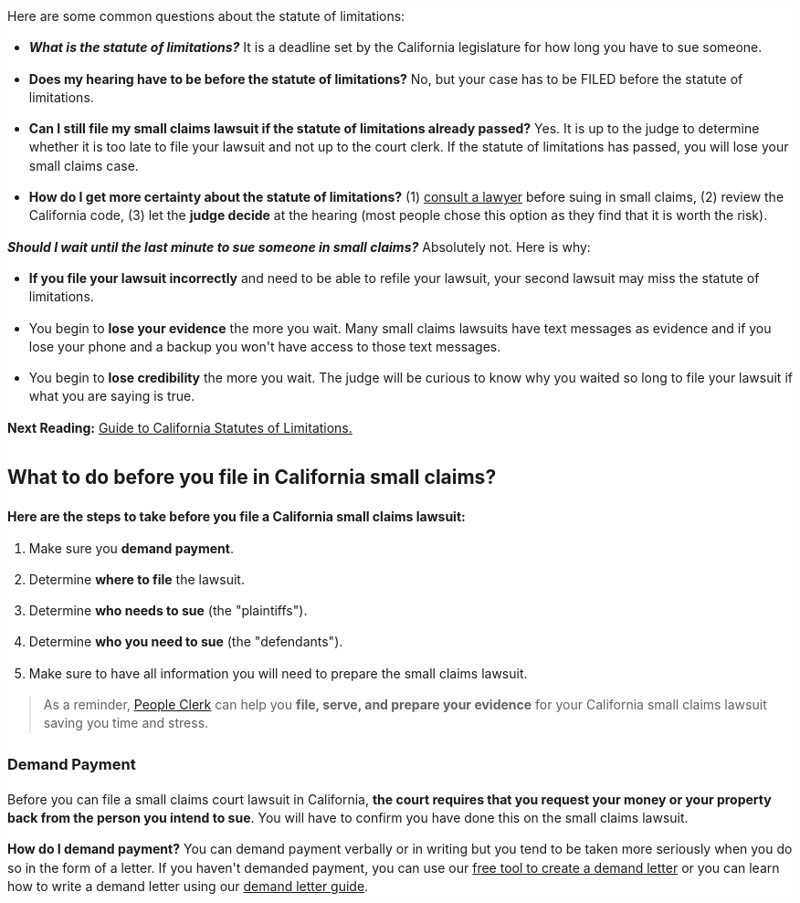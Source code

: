 Here are some common questions about the statute of limitations:

-   ***What is the statute of limitations?*** It is a deadline set by the California legislature for how long you have to sue someone.

-   **Does my hearing have to be before the statute of limitations?** No, but your case has to be FILED before the statute of limitations.

-   **Can I still file my small claims lawsuit if the statute of limitations already passed?** Yes. It is up to the judge to determine whether it is too late to file your lawsuit and not up to the court clerk. If the statute of limitations has passed, you will lose your small claims case.

-   **How do I get more certainty about the statute of limitations?** (1) [consult a lawyer](https://www.peopleclerk.com/post/how-to-find-a-california-small-claims-lawyer) before suing in small claims, (2) review the California code, (3) let the **judge decide** at the hearing (most people chose this option as they find that it is worth the risk).

***Should I wait until the last minute to sue someone in small claims?*** Absolutely not. Here is why:

-   **If you file your lawsuit incorrectly** and need to be able to refile your lawsuit, your second lawsuit may miss the statute of limitations.

-   You begin to **lose your evidence** the more you wait. Many small claims lawsuits have text messages as evidence and if you lose your phone and a backup you won't have access to those text messages.

-   You begin to **lose credibility** the more you wait. The judge will be curious to know why you waited so long to file your lawsuit if what you are saying is true.

**Next Reading:** [Guide to California Statutes of Limitations.](https://www.peopleclerk.com/post/california-statute-of-limitations)

## **What to do before you file in California small claims?**

**Here are the steps to take before you file a California small claims lawsuit:**

1.  Make sure you **demand payment**.

2.  Determine **where to file** the lawsuit.

3.  Determine **who needs to sue** (the "plaintiffs").

4.  Determine **who you need to sue** (the "defendants").

5.  Make sure to have all information you will need to prepare the small claims lawsuit.

> As a reminder, [People Clerk](https://portal.peopleclerk.com/pricing) can help you **file, serve, and prepare your evidence** for your California small claims lawsuit saving you time and stress.

### **Demand Payment**

Before you can file a small claims court lawsuit in California, **the court requires that you request your money or your property back from the person you intend to sue**. You will have to confirm you have done this on the small claims lawsuit.

**How do I demand payment?** You can demand payment verbally or in writing but you tend to be taken more seriously when you do so in the form of a letter. If you haven't demanded payment, you can use our [free tool to create a demand letter](https://portal.peopleclerk.com/pricing) or you can learn how to write a demand letter using our [demand letter guide](https://www.peopleclerk.com/post/demand-letter-california).

